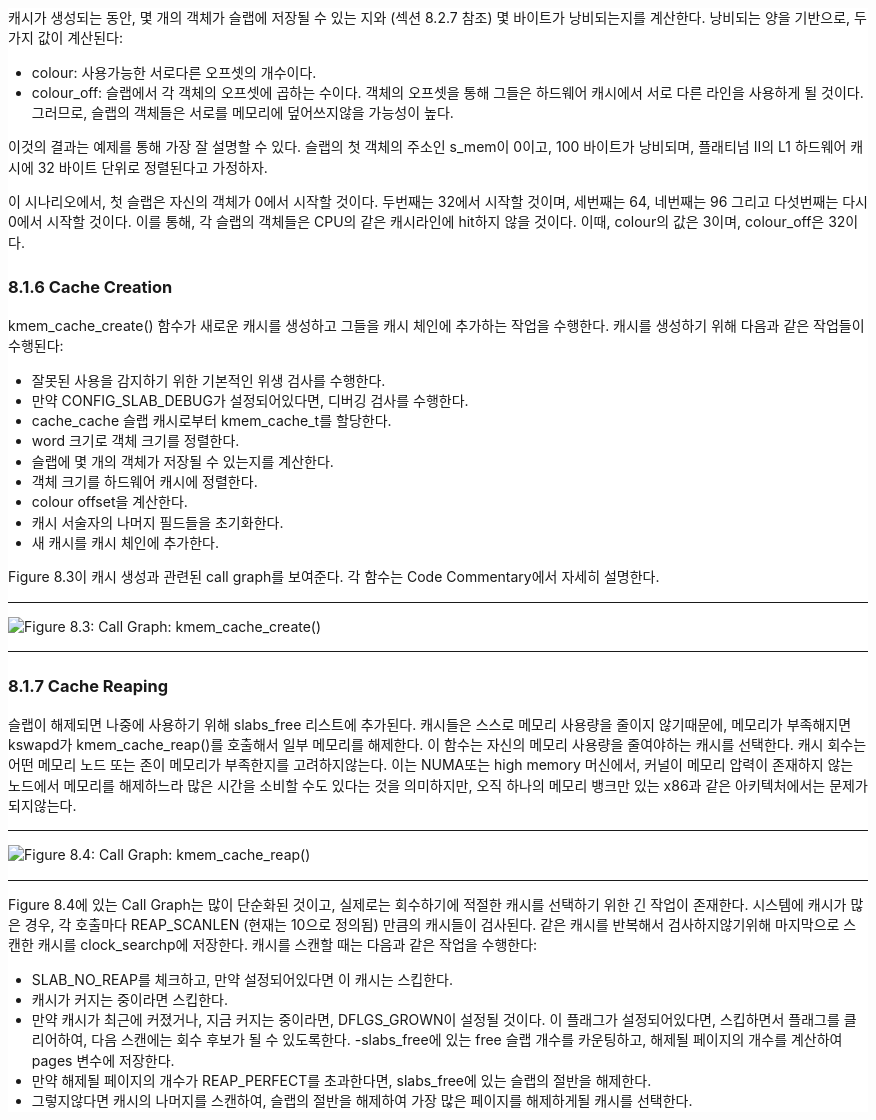 캐시가 생성되는 동안, 몇 개의 객체가 슬랩에 저장될 수 있는 지와 (섹션 8.2.7 참조) 몇 바이트가 낭비되는지를 계산한다. 낭비되는 양을 기반으로, 두 가지 값이 계산된다:
- colour: 사용가능한 서로다른 오프셋의 개수이다.
- colour_off: 슬랩에서 각 객체의 오프셋에 곱하는 수이다.
객체의 오프셋을 통해 그들은 하드웨어 캐시에서 서로 다른 라인을 사용하게 될 것이다. 그러므로, 슬랩의 객체들은 서로를 메모리에 덮어쓰지않을 가능성이 높다.

이것의 결과는 예제를 통해 가장 잘 설명할 수 있다. 슬랩의 첫 객체의 주소인 s_mem이 0이고, 100 바이트가 낭비되며, 플래티넘 II의 L1 하드웨어 캐시에 32 바이트 단위로 정렬된다고 가정하자.

이 시나리오에서, 첫 슬랩은 자신의 객체가 0에서 시작할 것이다. 두번째는 32에서 시작할 것이며, 세번째는 64, 네번째는 96 그리고 다섯번째는 다시 0에서 시작할 것이다. 이를 통해, 각 슬랩의 객체들은 CPU의 같은 캐시라인에 hit하지 않을 것이다. 이때, colour의 값은 3이며, colour_off은 32이다.

### 8.1.6  Cache Creation

kmem_cache_create() 함수가 새로운 캐시를 생성하고 그들을 캐시 체인에 추가하는 작업을 수행한다. 캐시를 생성하기 위해 다음과 같은 작업들이 수행된다:
- 잘못된 사용을 감지하기 위한 기본적인 위생 검사를 수행한다.
- 만약 CONFIG_SLAB_DEBUG가 설정되어있다면, 디버깅 검사를 수행한다.
- cache_cache 슬랩 캐시로부터 kmem_cache_t를 할당한다.
- word 크기로 객체 크기를 정렬한다.
- 슬랩에 몇 개의 객체가 저장될 수 있는지를 계산한다.
- 객체 크기를 하드웨어 캐시에 정렬한다.
- colour offset을 계산한다.
- 캐시 서술자의 나머지 필드들을 초기화한다.
- 새 캐시를 캐시 체인에 추가한다.

Figure 8.3이 캐시 생성과 관련된 call graph를 보여준다. 각 함수는 Code Commentary에서 자세히 설명한다.

---
![](/images/gorman_번역/figure8.3.png "Figure 8.3: Call Graph: kmem_cache_create()")

---

### 8.1.7  Cache Reaping

슬랩이 해제되면 나중에 사용하기 위해 slabs_free 리스트에 추가된다. 캐시들은 스스로 메모리 사용량을 줄이지 않기때문에, 메모리가 부족해지면 kswapd가 kmem_cache_reap()를 호출해서 일부 메모리를 해제한다. 이 함수는 자신의 메모리 사용량을 줄여야하는 캐시를 선택한다. 캐시 회수는 어떤 메모리 노드 또는 존이 메모리가 부족한지를 고려하지않는다. 이는 NUMA또는 high memory 머신에서, 커널이 메모리 압력이 존재하지 않는 노드에서 메모리를 해제하느라 많은 시간을 소비할 수도 있다는 것을 의미하지만, 오직 하나의 메모리 뱅크만 있는 x86과 같은 아키텍처에서는 문제가 되지않는다.

---
![](/images/gorman_번역/figure8.4.png "Figure 8.4: Call Graph: kmem_cache_reap()")

___

Figure 8.4에 있는 Call Graph는 많이 단순화된 것이고, 실제로는 회수하기에 적절한 캐시를 선택하기 위한 긴 작업이 존재한다. 시스템에 캐시가 많은 경우, 각 호출마다 REAP_SCANLEN (현재는 10으로 정의됨) 만큼의 캐시들이 검사된다. 같은 캐시를 반복해서 검사하지않기위해 마지막으로 스캔한 캐시를 clock_searchp에 저장한다. 캐시를 스캔할 때는 다음과 같은 작업을 수행한다:
- SLAB_NO_REAP를 체크하고, 만약 설정되어있다면 이 캐시는 스킵한다.
- 캐시가 커지는 중이라면 스킵한다.
- 만약 캐시가 최근에 커졌거나, 지금 커지는 중이라면, DFLGS_GROWN이 설정될 것이다. 이 플래그가 설정되어있다면, 스킵하면서 플래그를 클리어하여, 다음 스캔에는 회수 후보가 될 수 있도록한다.
-slabs_free에 있는 free 슬랩 개수를 카운팅하고, 해제될 페이지의 개수를 계산하여 pages 변수에 저장한다.
- 만약 해제될 페이지의 개수가 REAP_PERFECT를 초과한다면, slabs_free에 있는 슬랩의 절반을 해제한다.
- 그렇지않다면 캐시의 나머지를 스캔하여, 슬랩의 절반을 해제하여 가장 많은 페이지를 해제하게될 캐시를 선택한다.
